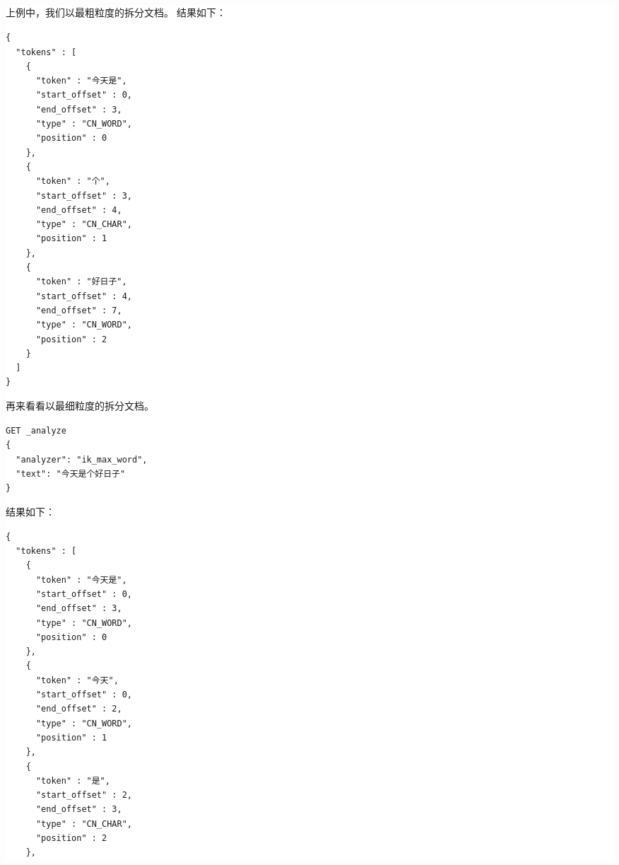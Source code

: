 上例中，我们以最粗粒度的拆分文档。
 结果如下：

```
{
  "tokens" : [
    {
      "token" : "今天是",
      "start_offset" : 0,
      "end_offset" : 3,
      "type" : "CN_WORD",
      "position" : 0
    },
    {
      "token" : "个",
      "start_offset" : 3,
      "end_offset" : 4,
      "type" : "CN_CHAR",
      "position" : 1
    },
    {
      "token" : "好日子",
      "start_offset" : 4,
      "end_offset" : 7,
      "type" : "CN_WORD",
      "position" : 2
    }
  ]
}
```

再来看看以最细粒度的拆分文档。

```
GET _analyze
{
  "analyzer": "ik_max_word",
  "text": "今天是个好日子"
}
```

结果如下：

```
{
  "tokens" : [
    {
      "token" : "今天是",
      "start_offset" : 0,
      "end_offset" : 3,
      "type" : "CN_WORD",
      "position" : 0
    },
    {
      "token" : "今天",
      "start_offset" : 0,
      "end_offset" : 2,
      "type" : "CN_WORD",
      "position" : 1
    },
    {
      "token" : "是",
      "start_offset" : 2,
      "end_offset" : 3,
      "type" : "CN_CHAR",
      "position" : 2
    },
```